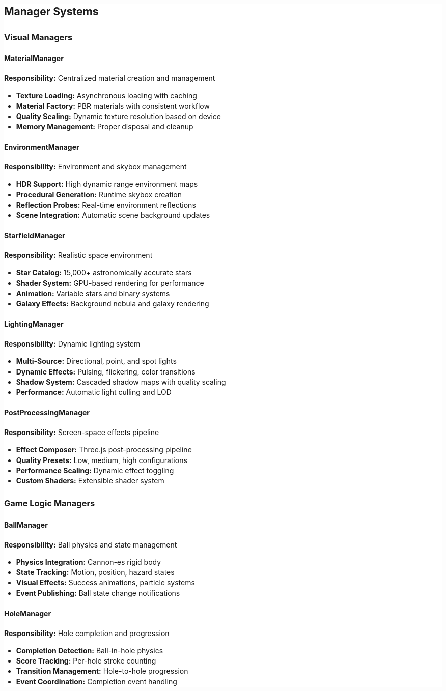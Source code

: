## Manager Systems

### Visual Managers

#### MaterialManager
**Responsibility:** Centralized material creation and management
- **Texture Loading:** Asynchronous loading with caching
- **Material Factory:** PBR materials with consistent workflow
- **Quality Scaling:** Dynamic texture resolution based on device
- **Memory Management:** Proper disposal and cleanup

#### EnvironmentManager
**Responsibility:** Environment and skybox management
- **HDR Support:** High dynamic range environment maps
- **Procedural Generation:** Runtime skybox creation
- **Reflection Probes:** Real-time environment reflections
- **Scene Integration:** Automatic scene background updates

#### StarfieldManager
**Responsibility:** Realistic space environment
- **Star Catalog:** 15,000+ astronomically accurate stars
- **Shader System:** GPU-based rendering for performance
- **Animation:** Variable stars and binary systems
- **Galaxy Effects:** Background nebula and galaxy rendering

#### LightingManager
**Responsibility:** Dynamic lighting system
- **Multi-Source:** Directional, point, and spot lights
- **Dynamic Effects:** Pulsing, flickering, color transitions
- **Shadow System:** Cascaded shadow maps with quality scaling
- **Performance:** Automatic light culling and LOD

#### PostProcessingManager
**Responsibility:** Screen-space effects pipeline
- **Effect Composer:** Three.js post-processing pipeline
- **Quality Presets:** Low, medium, high configurations
- **Performance Scaling:** Dynamic effect toggling
- **Custom Shaders:** Extensible shader system

### Game Logic Managers

#### BallManager
**Responsibility:** Ball physics and state management
- **Physics Integration:** Cannon-es rigid body
- **State Tracking:** Motion, position, hazard states
- **Visual Effects:** Success animations, particle systems
- **Event Publishing:** Ball state change notifications

#### HoleManager
**Responsibility:** Hole completion and progression
- **Completion Detection:** Ball-in-hole physics
- **Score Tracking:** Per-hole stroke counting
- **Transition Management:** Hole-to-hole progression
- **Event Coordination:** Completion event handling
